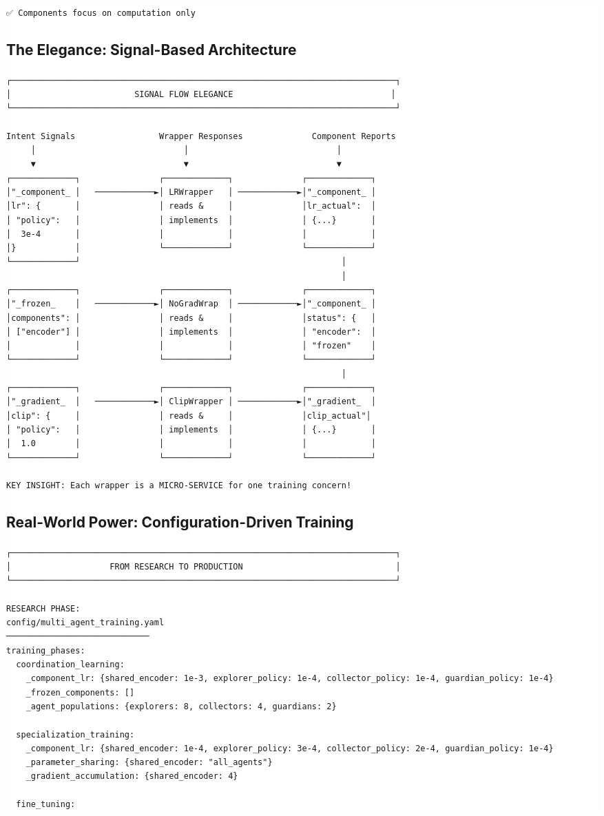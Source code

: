 ```
✅ Components focus on computation only
```

## The Elegance: Signal-Based Architecture

```
┌──────────────────────────────────────────────────────────────────────────────┐
│                         SIGNAL FLOW ELEGANCE                                │
└──────────────────────────────────────────────────────────────────────────────┘

Intent Signals                 Wrapper Responses              Component Reports
     │                              │                              │
     ▼                              ▼                              ▼
┌─────────────┐                ┌─────────────┐              ┌─────────────┐
│"_component_ │   ────────────►│ LRWrapper   │ ────────────►│"_component_ │
│lr": {       │                │ reads &     │              │lr_actual":  │
│ "policy":   │                │ implements  │              │ {...}       │
│  3e-4       │                │             │              │             │
│}            │                └─────────────┘              └─────────────┘
└─────────────┘                                                     │
                                                                    │
┌─────────────┐                ┌─────────────┐              ┌─────────────┐
│"_frozen_    │   ────────────►│ NoGradWrap  │ ────────────►│"_component_ │
│components": │                │ reads &     │              │status": {   │
│ ["encoder"] │                │ implements  │              │ "encoder":  │
│             │                │             │              │ "frozen"    │
└─────────────┘                └─────────────┘              └─────────────┘
                                                                    │
┌─────────────┐                ┌─────────────┐              ┌─────────────┐
│"_gradient_  │   ────────────►│ ClipWrapper │ ────────────►│"_gradient_  │
│clip": {     │                │ reads &     │              │clip_actual"│
│ "policy":   │                │ implements  │              │ {...}       │
│  1.0        │                │             │              │             │
└─────────────┘                └─────────────┘              └─────────────┘

KEY INSIGHT: Each wrapper is a MICRO-SERVICE for one training concern!
```

## Real-World Power: Configuration-Driven Training

```
┌──────────────────────────────────────────────────────────────────────────────┐
│                    FROM RESEARCH TO PRODUCTION                               │
└──────────────────────────────────────────────────────────────────────────────┘

RESEARCH PHASE:
config/multi_agent_training.yaml
─────────────────────────────
training_phases:
  coordination_learning:
    _component_lr: {shared_encoder: 1e-3, explorer_policy: 1e-4, collector_policy: 1e-4, guardian_policy: 1e-4}
    _frozen_components: []
    _agent_populations: {explorers: 8, collectors: 4, guardians: 2}
    
  specialization_training:  
    _component_lr: {shared_encoder: 1e-4, explorer_policy: 3e-4, collector_policy: 2e-4, guardian_policy: 1e-4}
    _parameter_sharing: {shared_encoder: "all_agents"}
    _gradient_accumulation: {shared_encoder: 4}
    
  fine_tuning:
```